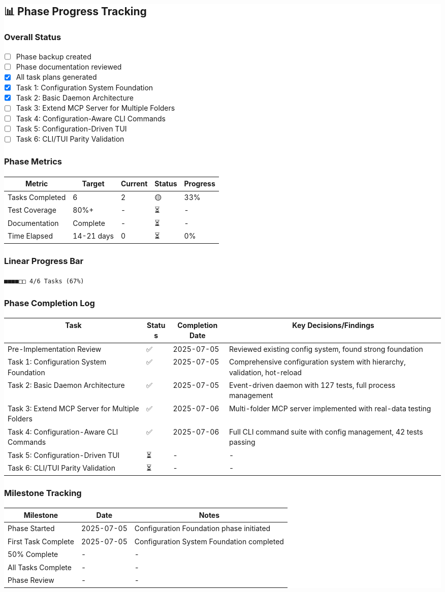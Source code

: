 ## 📊 **Phase Progress Tracking**

### **Overall Status**
- [ ] Phase backup created
- [ ] Phase documentation reviewed
- [x] All task plans generated
- [x] Task 1: Configuration System Foundation
- [x] Task 2: Basic Daemon Architecture
- [ ] Task 3: Extend MCP Server for Multiple Folders
- [ ] Task 4: Configuration-Aware CLI Commands
- [ ] Task 5: Configuration-Driven TUI
- [ ] Task 6: CLI/TUI Parity Validation

### **Phase Metrics**
| Metric | Target | Current | Status | Progress |
|--------|--------|---------|--------|----------|
| Tasks Completed | 6 | 2 | 🟡 | 33% |
| Test Coverage | 80%+ | - | ⏳ | - |
| Documentation | Complete | - | ⏳ | - |
| Time Elapsed | 14-21 days | 0 | ⏳ | 0% |

### **Linear Progress Bar**
```
■■■■□□ 4/6 Tasks (67%)
```

### **Phase Completion Log**
| Task | Status | Completion Date | Key Decisions/Findings |
|------|--------|-----------------|------------------------|
| Pre-Implementation Review | ✅ | 2025-07-05 | Reviewed existing config system, found strong foundation |
| Task 1: Configuration System Foundation | ✅ | 2025-07-05 | Comprehensive configuration system with hierarchy, validation, hot-reload |
| Task 2: Basic Daemon Architecture | ✅ | 2025-07-05 | Event-driven daemon with 127 tests, full process management |
| Task 3: Extend MCP Server for Multiple Folders | ✅ | 2025-07-06 | Multi-folder MCP server implemented with real-data testing |
| Task 4: Configuration-Aware CLI Commands | ✅ | 2025-07-06 | Full CLI command suite with config management, 42 tests passing |
| Task 5: Configuration-Driven TUI | ⏳ | - | - |
| Task 6: CLI/TUI Parity Validation | ⏳ | - | - |

### **Milestone Tracking**
| Milestone | Date | Notes |
|-----------|------|-------|
| Phase Started | 2025-07-05 | Configuration Foundation phase initiated |
| First Task Complete | 2025-07-05 | Configuration System Foundation completed |
| 50% Complete | - | - |
| All Tasks Complete | - | - |
| Phase Review | - | - |
